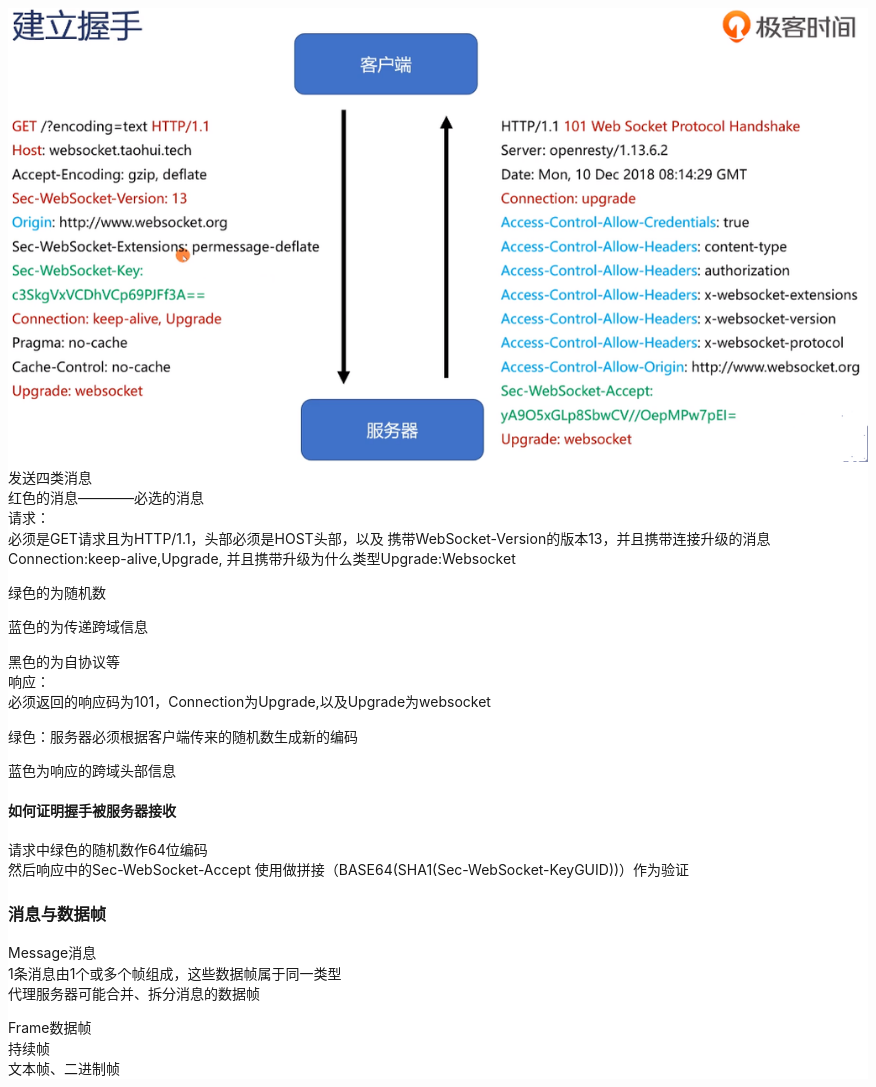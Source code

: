 ![](./img/png45.jpeg)    
发送四类消息  
红色的消息————必选的消息  
请求：  
必须是GET请求且为HTTP/1.1，头部必须是HOST头部，以及
携带WebSocket-Version的版本13，并且携带连接升级的消息Connection:keep-alive,Upgrade,
并且携带升级为什么类型Upgrade:Websocket  

绿色的为随机数

蓝色的为传递跨域信息  

黑色的为自协议等   
响应：  
必须返回的响应码为101，Connection为Upgrade,以及Upgrade为websocket  

绿色：服务器必须根据客户端传来的随机数生成新的编码  

蓝色为响应的跨域头部信息  

#### 如何证明握手被服务器接收  
请求中绿色的随机数作64位编码  
然后响应中的Sec-WebSocket-Accept 使用做拼接（BASE64(SHA1(Sec-WebSocket-KeyGUID))）作为验证  

### 消息与数据帧  
Message消息  
1条消息由1个或多个帧组成，这些数据帧属于同一类型  
代理服务器可能合并、拆分消息的数据帧  

Frame数据帧  
持续帧  
文本帧、二进制帧

